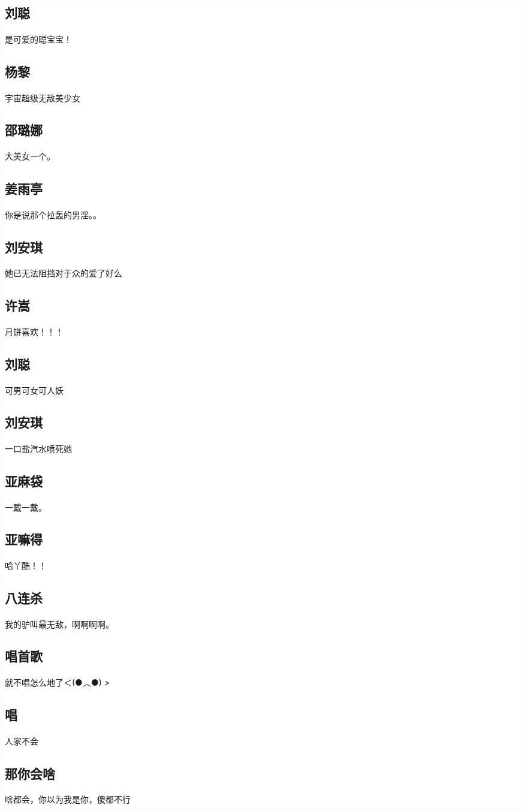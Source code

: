 ## 刘聪
是可爱的聪宝宝！

## 杨黎
宇宙超级无敌美少女

## 邵璐娜
大美女一个。

## 姜雨亭
你是说那个拉轰的男淫。。

## 刘安琪
她已无法阻挡对于众的爱了好么

## 许嵩
月饼喜欢！！！

## 刘聪
可男可女可人妖

## 刘安琪
一口盐汽水喷死她

## 亚麻袋
一戴一戴。

## 亚嘛得
哈丫酷！！

## 八连杀
我的驴叫最无敌，啊啊啊啊。

## 唱首歌
就不唱怎么地了＜(●︿●) >

## 唱
人家不会

## 那你会啥
啥都会，你以为我是你，傻都不行
